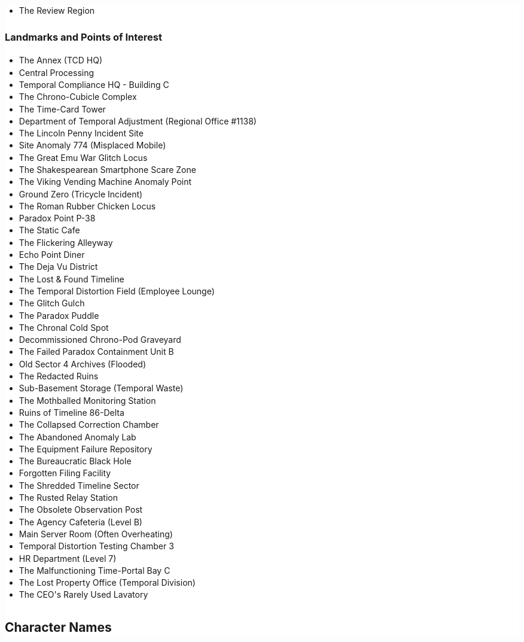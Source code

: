 - The Review Region

### Landmarks and Points of Interest
- The Annex (TCD HQ)
- Central Processing
- Temporal Compliance HQ - Building C
- The Chrono-Cubicle Complex
- The Time-Card Tower
- Department of Temporal Adjustment (Regional Office #1138)
- The Lincoln Penny Incident Site
- Site Anomaly 774 (Misplaced Mobile)
- The Great Emu War Glitch Locus
- The Shakespearean Smartphone Scare Zone
- The Viking Vending Machine Anomaly Point
- Ground Zero (Tricycle Incident)
- The Roman Rubber Chicken Locus
- Paradox Point P-38
- The Static Cafe
- The Flickering Alleyway
- Echo Point Diner
- The Deja Vu District
- The Lost & Found Timeline
- The Temporal Distortion Field (Employee Lounge)
- The Glitch Gulch
- The Paradox Puddle
- The Chronal Cold Spot
- Decommissioned Chrono-Pod Graveyard
- The Failed Paradox Containment Unit B
- Old Sector 4 Archives (Flooded)
- The Redacted Ruins
- Sub-Basement Storage (Temporal Waste)
- The Mothballed Monitoring Station
- Ruins of Timeline 86-Delta
- The Collapsed Correction Chamber
- The Abandoned Anomaly Lab
- The Equipment Failure Repository
- The Bureaucratic Black Hole
- Forgotten Filing Facility
- The Shredded Timeline Sector
- The Rusted Relay Station
- The Obsolete Observation Post
- The Agency Cafeteria (Level B)
- Main Server Room (Often Overheating)
- Temporal Distortion Testing Chamber 3
- HR Department (Level 7)
- The Malfunctioning Time-Portal Bay C
- The Lost Property Office (Temporal Division)
- The CEO's Rarely Used Lavatory

## Character Names
